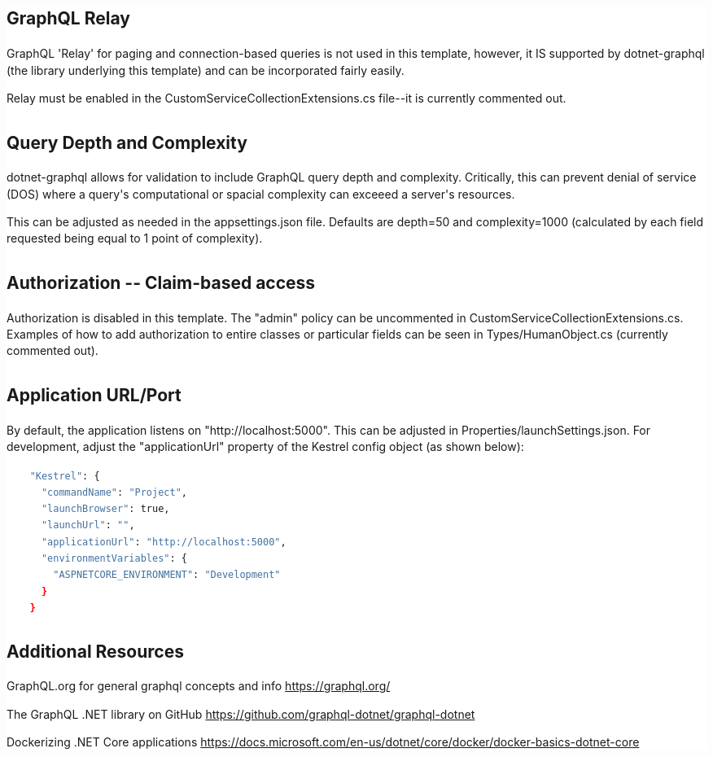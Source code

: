 ## GraphQL Relay
GraphQL 'Relay' for paging and connection-based queries is not used in this template, however, it IS supported by dotnet-graphql (the library underlying this template) and can be incorporated fairly easily.

Relay must be enabled in the CustomServiceCollectionExtensions.cs file--it is currently commented out. 

## Query Depth and Complexity
dotnet-graphql allows for validation to include GraphQL query depth and complexity. Critically, this can prevent denial of service (DOS) where a query's computational or spacial complexity can exceeed a server's resources. 

This can be adjusted as needed in the appsettings.json file. Defaults are depth=50 and complexity=1000 (calculated by each field requested being equal to 1 point of complexity).

## Authorization -- Claim-based access
Authorization is disabled in this template. 
The "admin" policy can be uncommented in CustomServiceCollectionExtensions.cs.
Examples of how to add authorization to entire classes or particular fields
can be seen in Types/HumanObject.cs (currently commented out).

## Application URL/Port
By default, the application listens on "http://localhost:5000". 
This can be adjusted in Properties/launchSettings.json. 
For development, adjust the "applicationUrl" property of the Kestrel config
object (as shown below):
```bash
    "Kestrel": {
      "commandName": "Project",
      "launchBrowser": true,
      "launchUrl": "",
      "applicationUrl": "http://localhost:5000",
      "environmentVariables": {
        "ASPNETCORE_ENVIRONMENT": "Development"
      }
    }
```

## Additional Resources

GraphQL.org for general graphql concepts and info
https://graphql.org/

The GraphQL .NET library on GitHub
https://github.com/graphql-dotnet/graphql-dotnet

Dockerizing .NET Core applications
https://docs.microsoft.com/en-us/dotnet/core/docker/docker-basics-dotnet-core

